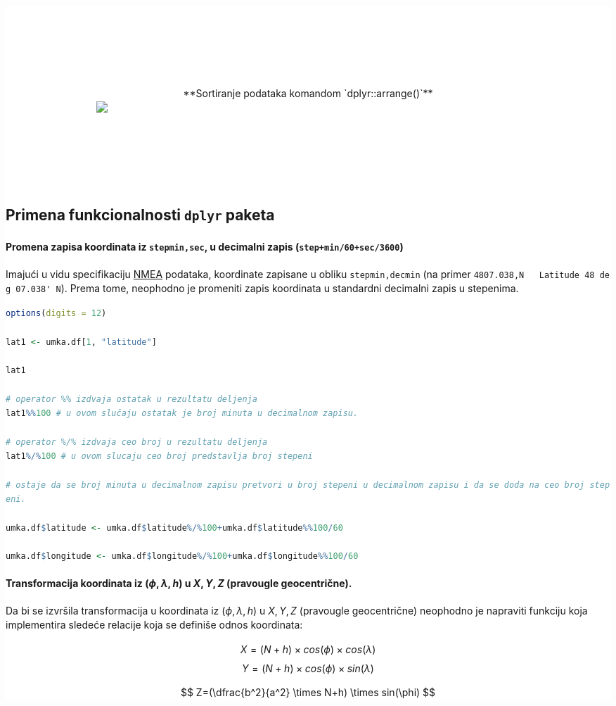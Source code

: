 </br></br></br></br></br>


<center>
**Sortiranje podataka komandom `dplyr::arrange()`**
</center>


<img src="C:/R_projects/Nauka_R/Slides/Figures/reorder-data-frame-rows-in-r.png" width="70%" style="display: block; margin: auto;" />
</br></br></br></br></br>

## Primena funkcionalnosti `dplyr` paketa

#### Promena zapisa koordinata iz `stepmin,sec`, u decimalni zapis (`step+min/60+sec/3600`)

Imajući u vidu specifikaciju [NMEA](https://www.gpsinformation.org/dale/nmea.htm) podataka, koordinate zapisane u obliku `stepmin,decmin` (na primer `4807.038,N   Latitude 48 deg 07.038' N`). Prema tome, neophodno je promeniti zapis koordinata u standardni decimalni zapis u stepenima.


```r
options(digits = 12)

lat1 <- umka.df[1, "latitude"]

lat1

# operator %% izdvaja ostatak u rezultatu deljenja
lat1%%100 # u ovom slučaju ostatak je broj minuta u decimalnom zapisu.

# operator %/% izdvaja ceo broj u rezultatu deljenja
lat1%/%100 # u ovom slucaju ceo broj predstavlja broj stepeni

# ostaje da se broj minuta u decimalnom zapisu pretvori u broj stepeni u decimalnom zapisu i da se doda na ceo broj stepeni.

umka.df$latitude <- umka.df$latitude%/%100+umka.df$latitude%%100/60

umka.df$longitude <- umka.df$longitude%/%100+umka.df$longitude%%100/60
```


#### Transformacija koordinata iz ($\phi, \lambda, h$) u $X,Y,Z$ (pravougle geocentrične).

Da bi se izvršila transformacija u koordinata iz ($\phi, \lambda, h$) u $X,Y,Z$ (pravougle geocentrične) neophodno je napraviti funkciju koja implementira sledeće relacije koja se definiše odnos koordinata:

$$ X=(N+h) \times cos(\phi) \times cos(\lambda) $$
$$ Y=(N+h) \times cos(\phi) \times sin(\lambda) $$


$$ Z=(\dfrac{b^2}{a^2} \times N+h) \times sin(\phi) $$ 
